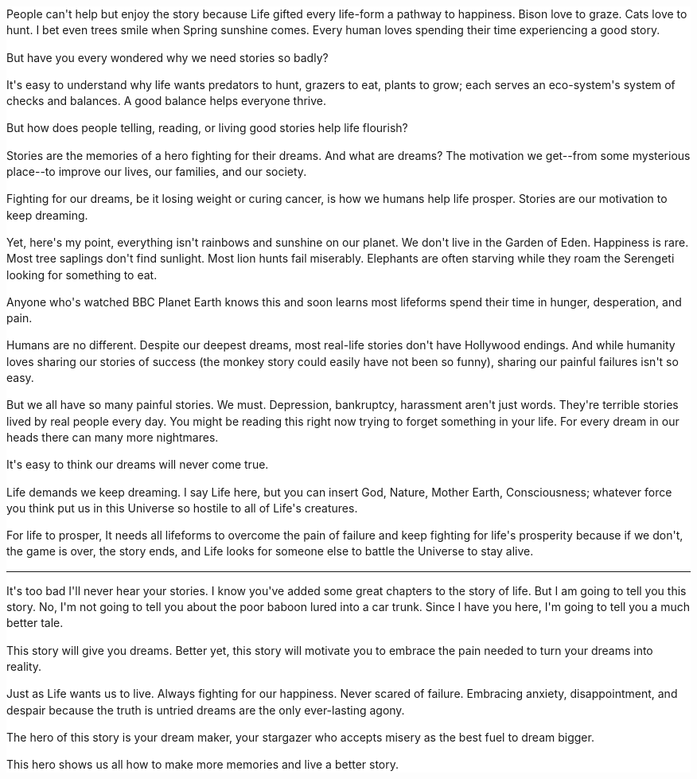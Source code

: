 
People can't help but enjoy the story because Life gifted every life-form a pathway to happiness. Bison love to graze. Cats love to hunt. I bet even trees smile when Spring sunshine comes. Every human loves spending their time experiencing a good story.

But have you every wondered why we need stories so badly?

It's easy to understand why life wants predators to hunt, grazers to eat, plants to grow; each serves an eco-system's system of checks and balances. A good balance helps everyone thrive.

But how does people telling, reading, or living good stories help life flourish?

Stories are the memories of a hero fighting for their dreams. And what are dreams? The motivation we get--from some mysterious place--to improve our lives, our families, and our society.

Fighting for our dreams, be it losing weight or curing cancer, is how we humans help life prosper. Stories are our motivation to keep dreaming.

Yet, here's my point, everything isn't rainbows and sunshine on our planet. We don't live in the Garden of Eden. Happiness is rare. Most tree saplings don't find sunlight. Most lion hunts fail miserably. Elephants are often starving while they roam the Serengeti looking for something to eat.

Anyone who's watched BBC Planet Earth knows this and soon learns most lifeforms spend their time in hunger, desperation, and pain.

Humans are no different. Despite our deepest dreams, most real-life stories don't have Hollywood endings. And while humanity loves sharing our stories of success (the monkey story could easily have not been so funny), sharing our painful failures isn't so easy.

But we all have so many painful stories. We must. Depression, bankruptcy, harassment aren't just words. They're terrible stories lived by real people every day. You might be reading this right now trying to forget something in your life. For every dream in our heads there can many more nightmares.

It's easy to think our dreams will never come true.

Life demands we keep dreaming. I say Life here, but you can insert God, Nature, Mother Earth, Consciousness; whatever force you think put us in this Universe so hostile to all of Life's creatures.

For life to prosper, It needs all lifeforms to overcome the pain of failure and keep fighting for life's prosperity because if we don't, the game is over, the story ends, and Life looks for someone else to battle the Universe to stay alive.

---

It's too bad I'll never hear your stories. I know you've added some great chapters to the story of life. But I am going to tell you this story. No, I'm not going to tell you about the poor baboon lured into a car trunk. Since I have you here, I'm going to tell you a much better tale.

This story will give you dreams. Better yet, this story will motivate you to embrace the pain needed to turn your dreams into reality.

Just as Life wants us to live. Always fighting for our happiness. Never scared of failure. Embracing anxiety, disappointment, and despair because the truth is untried dreams are the only ever-lasting agony.

The hero of this story is your dream maker, your stargazer who accepts misery as the best fuel to dream bigger.

This hero shows us all how to make more memories and live a better story.
